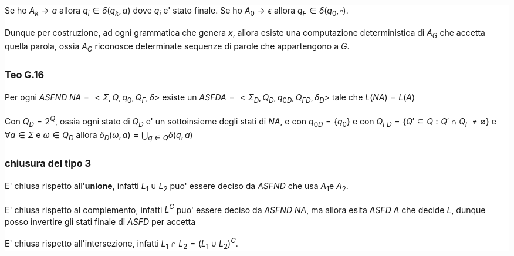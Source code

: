 Se ho $A_{k}\to a$ allora $q_{i} \in \delta(q_{k}, a)$ dove $q_i$ e' stato finale.
Se ho $A_{0}\to \epsilon$ allora $q_{F}\in \delta(q_{0}, \square)$.

Dunque per costruzione, ad ogni grammatica che genera $x$, allora esiste una computazione deterministica di $A_G$ che accetta quella parola, ossia $A_G$ riconosce determinate sequenze di parole che appartengono a $G$.

### Teo G.16
Per ogni $ASFND \;NA = <\Sigma, Q, q_{0}, Q_{F}, \delta>$ esiste un $ASFD A = <\Sigma_{D}, Q_{D}, q_{0D}, Q_{FD}, \delta_{D}>$ tale che $L(NA)=L(A)$

Con $Q_{D}= 2^Q$, ossia ogni stato di $Q_D$ e' un sottoinsieme degli stati di $NA$, e con $q_{0D} = \{q_0\}$ e con $Q_{FD} = \{Q' \subseteq Q: Q' \cap Q_{F}\neq \emptyset\}$ e $\forall a \in \Sigma \text{ e }\omega \in Q_D$ allora $\delta_{D}(\omega, a) = \bigcup_{q\in Q}\delta(q,a)$

### chiusura del tipo 3
E' chiusa rispetto all'**unione**, infatti $L_{1} \cup L_{2}$ puo' essere deciso da $ASFND$ che usa $A_{1}$e $A_{2}$.

E' chiusa rispetto al complemento, infatti $L^C$ puo' essere deciso da $ASFND$ $NA$, ma allora esita $ASFD$ $A$ che decide $L$, dunque posso invertire gli stati finale di $ASFD$ per accetta

E' chiusa rispetto all'intersezione, infatti $L_{1} \cap L_{2} = (L_{1} \cup L_2)^C$.





